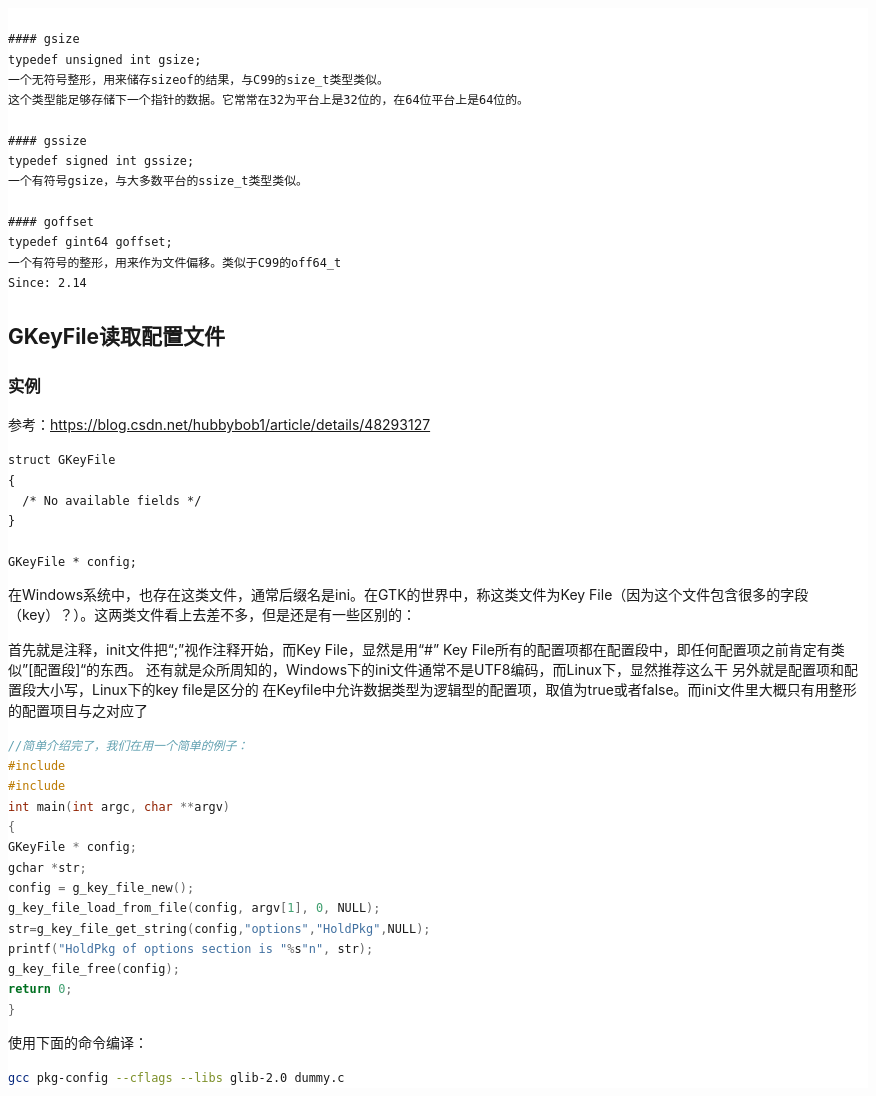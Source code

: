 ```

#### gsize
typedef unsigned int gsize;
一个无符号整形，用来储存sizeof的结果，与C99的size_t类型类似。
这个类型能足够存储下一个指针的数据。它常常在32为平台上是32位的，在64位平台上是64位的。

#### gssize
typedef signed int gssize;
一个有符号gsize，与大多数平台的ssize_t类型类似。

#### goffset
typedef gint64 goffset;
一个有符号的整形，用来作为文件偏移。类似于C99的off64_t
Since: 2.14
```


## GKeyFile读取配置文件
### 实例
参考：https://blog.csdn.net/hubbybob1/article/details/48293127
```
struct GKeyFile 
{
  /* No available fields */
}

GKeyFile * config;
```
在Windows系统中，也存在这类文件，通常后缀名是ini。在GTK的世界中，称这类文件为Key File（因为这个文件包含很多的字段（key）？）。这两类文件看上去差不多，但是还是有一些区别的：

首先就是注释，init文件把“;”视作注释开始，而Key File，显然是用“#”
Key File所有的配置项都在配置段中，即任何配置项之前肯定有类似”[配置段]“的东西。
还有就是众所周知的，Windows下的ini文件通常不是UTF8编码，而Linux下，显然推荐这么干
另外就是配置项和配置段大小写，Linux下的key file是区分的
在Keyfile中允许数据类型为逻辑型的配置项，取值为true或者false。而ini文件里大概只有用整形的配置项目与之对应了
```c
//简单介绍完了，我们在用一个简单的例子：
#include
#include
int main(int argc, char **argv)
{
GKeyFile * config;
gchar *str;
config = g_key_file_new();
g_key_file_load_from_file(config, argv[1], 0, NULL);
str=g_key_file_get_string(config,"options","HoldPkg",NULL);
printf("HoldPkg of options section is "%s"n", str);
g_key_file_free(config);
return 0;
}
```
使用下面的命令编译：
```bash
gcc pkg-config --cflags --libs glib-2.0 dummy.c
```
